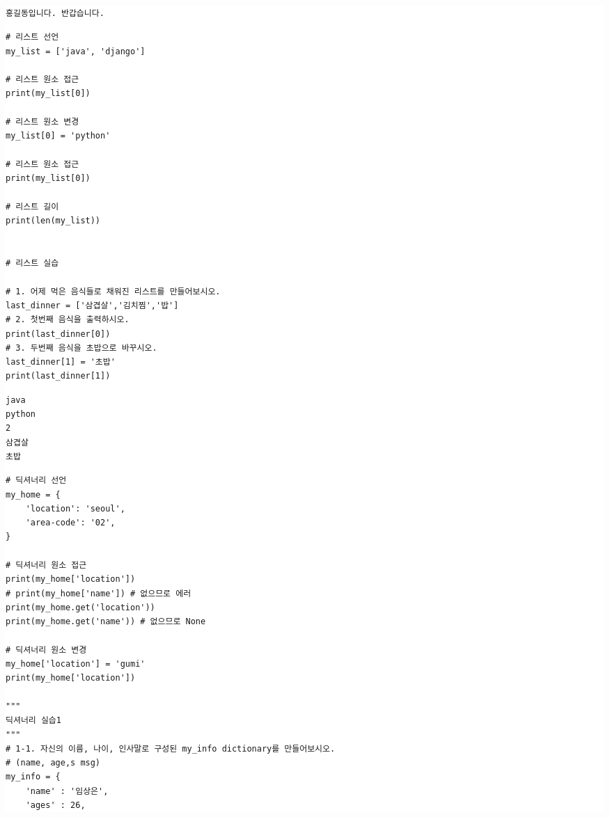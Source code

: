   ```
  홍길동입니다. 반갑습니다.
  ```

  ```
  # 리스트 선언
  my_list = ['java', 'django']
  
  # 리스트 원소 접근
  print(my_list[0])
  
  # 리스트 원소 변경
  my_list[0] = 'python'
  
  # 리스트 원소 접근
  print(my_list[0])
  
  # 리스트 길이
  print(len(my_list))
  
  
  # 리스트 실습
  
  # 1. 어제 먹은 음식들로 채워진 리스트를 만들어보시오.
  last_dinner = ['삼겹살','김치찜','밥']
  # 2. 첫번째 음식을 출력하시오.
  print(last_dinner[0])
  # 3. 두번째 음식을 초밥으로 바꾸시오.
  last_dinner[1] = '초밥'
  print(last_dinner[1])
  
  ```

  ```
  java
  python
  2
  삼겹살
  초밥
  ```

  ```
  # 딕셔너리 선언
  my_home = {
      'location': 'seoul',
      'area-code': '02',
  }
  
  # 딕셔너리 원소 접근
  print(my_home['location'])
  # print(my_home['name']) # 없으므로 에러
  print(my_home.get('location'))
  print(my_home.get('name')) # 없으므로 None
  
  # 딕셔너리 원소 변경
  my_home['location'] = 'gumi'
  print(my_home['location'])
  
  """
  딕셔너리 실습1
  """
  # 1-1. 자신의 이름, 나이, 인사말로 구성된 my_info dictionary를 만들어보시오.
  # (name, age,s msg)
  my_info = {
      'name' : '임상은',
      'ages' : 26,
  ```